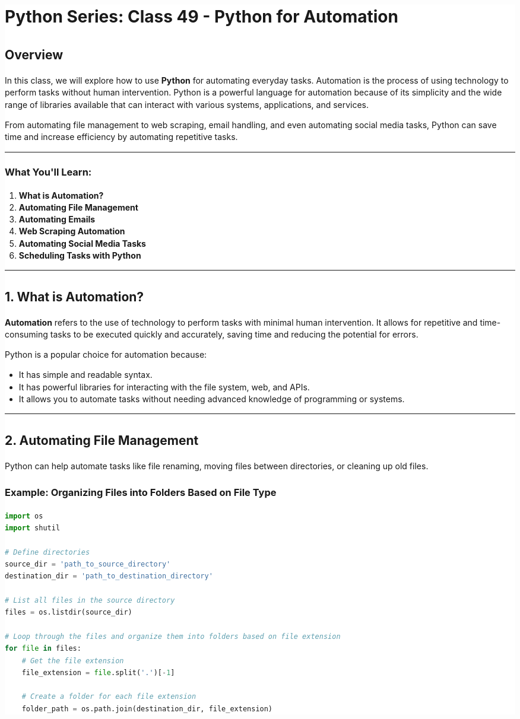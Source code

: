 # Python Series: Class 49 - Python for Automation

## Overview

In this class, we will explore how to use **Python** for automating everyday tasks. Automation is the process of using technology to perform tasks without human intervention. Python is a powerful language for automation because of its simplicity and the wide range of libraries available that can interact with various systems, applications, and services.

From automating file management to web scraping, email handling, and even automating social media tasks, Python can save time and increase efficiency by automating repetitive tasks.

---

### What You'll Learn:
1. **What is Automation?**
2. **Automating File Management**
3. **Automating Emails**
4. **Web Scraping Automation**
5. **Automating Social Media Tasks**
6. **Scheduling Tasks with Python**

---

## 1. What is Automation?

**Automation** refers to the use of technology to perform tasks with minimal human intervention. It allows for repetitive and time-consuming tasks to be executed quickly and accurately, saving time and reducing the potential for errors.

Python is a popular choice for automation because:
- It has simple and readable syntax.
- It has powerful libraries for interacting with the file system, web, and APIs.
- It allows you to automate tasks without needing advanced knowledge of programming or systems.

---

## 2. Automating File Management

Python can help automate tasks like file renaming, moving files between directories, or cleaning up old files. 

### Example: Organizing Files into Folders Based on File Type

```python
import os
import shutil

# Define directories
source_dir = 'path_to_source_directory'
destination_dir = 'path_to_destination_directory'

# List all files in the source directory
files = os.listdir(source_dir)

# Loop through the files and organize them into folders based on file extension
for file in files:
    # Get the file extension
    file_extension = file.split('.')[-1]
    
    # Create a folder for each file extension
    folder_path = os.path.join(destination_dir, file_extension)
```